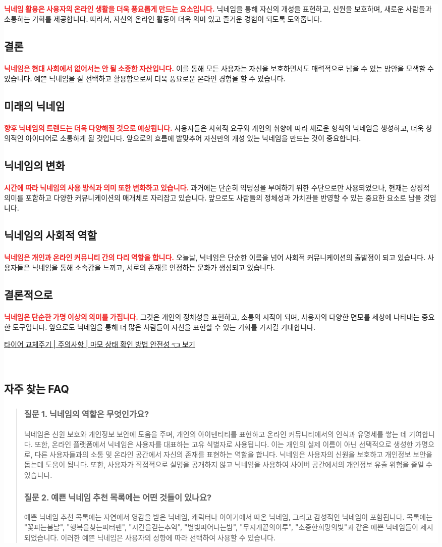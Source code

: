 <p><b><span style="color: #ee2323;">닉네임 활용은 사용자의 온라인 생활을 더욱 풍요롭게 만드는 요소입니다.</span></b> 닉네임을 통해 자신의 개성을 표현하고, 신원을 보호하며, 새로운 사람들과 소통하는 기회를 제공합니다. 따라서, 자신의 온라인 활동이 더욱 의미 있고 즐거운 경험이 되도록 도와줍니다.</p>

<h2 id='결론'>결론</h2>

<p><b><span style="color: #ee2323;">닉네임은 현대 사회에서 없어서는 안 될 소중한 자산입니다.</span></b> 이를 통해 모든 사용자는 자신을 보호하면서도 매력적으로 남을 수 있는 방안을 모색할 수 있습니다. 예쁜 닉네임을 잘 선택하고 활용함으로써 더욱 풍요로운 온라인 경험을 할 수 있습니다.</p>

<h2 id='미래의 닉네임'>미래의 닉네임</h2>

<p><b><span style="color: #ee2323;">향후 닉네임의 트렌드는 더욱 다양해질 것으로 예상됩니다.</span></b> 사용자들은 사회적 요구와 개인의 취향에 따라 새로운 형식의 닉네임을 생성하고, 더욱 창의적인 아이디어로 소통하게 될 것입니다. 앞으로의 흐름에 발맞추어 자신만의 개성 있는 닉네임을 만드는 것이 중요합니다.</p>

<h2 id='닉네임의 변화'>닉네임의 변화</h2>

<p><b><span style="color: #ee2323;">시간에 따라 닉네임의 사용 방식과 의미 또한 변화하고 있습니다.</span></b> 과거에는 단순히 익명성을 부여하기 위한 수단으로만 사용되었으나, 현재는 상징적 의미를 포함하고 다양한 커뮤니케이션의 매개체로 자리잡고 있습니다. 앞으로도 사람들의 정체성과 가치관을 반영할 수 있는 중요한 요소로 남을 것입니다.</p>

<h2 id='닉네임의 사회적 역할'>닉네임의 사회적 역할</h2>

<p><b><span style="color: #ee2323;">닉네임은 개인과 온라인 커뮤니티 간의 다리 역할을 합니다.</span></b> 오늘날, 닉네임은 단순한 이름을 넘어 사회적 커뮤니케이션의 출발점이 되고 있습니다. 사용자들은 닉네임을 통해 소속감을 느끼고, 서로의 존재를 인정하는 문화가 생성되고 있습니다.</p>

<h2 id='결론적으로'>결론적으로</h2>

<p><b><span style="color: #ee2323;">닉네임은 단순한 가명 이상의 의미를 가집니다.</span></b> 그것은 개인의 정체성을 표현하고, 소통의 시작이 되며, 사용자의 다양한 면모를 세상에 나타내는 중요한 도구입니다. 앞으로도 닉네임을 통해 더 많은 사람들이 자신을 표현할 수 있는 기회를 가지길 기대합니다.</p>


<p><a class="click-button" title="타이어 교체주기 | 주의사항 | 마모 상태 확인 방법 안전성" href="https://yellowplanner.github.io/posts/%ED%83%80%EC%9D%B4%EC%96%B4-%EA%B5%90%EC%B2%B4%EC%A3%BC%EA%B8%B0-%EC%A3%BC%EC%9D%98%EC%82%AC%ED%95%AD-%EB%A7%88%EB%AA%A8-%EC%83%81%ED%83%9C-%ED%99%95%EC%9D%B8-%EB%B0%A9%EB%B2%95-%EC%95%88%EC%A0%84%EC%84%B1/" rel="dofollow">타이어 교체주기 | 주의사항 | 마모 상태 확인 방법 안전성 👈 보기</a></p><br>
<h2 id='자주_찾는_FAQ'>자주 찾는 FAQ</h2>
<div itemscope="" itemtype="https://schema.org/FAQPage"> 
<blockquote> 
<div itemscope="" itemprop="mainEntity" itemtype="https://schema.org/Question"> 
<h3 itemprop="name">질문 1. 닉네임의 역할은 무엇인가요?</h3> 
<div itemscope="" itemprop="acceptedAnswer" itemtype="https://schema.org/Answer"> 
<span itemprop="text"> 
<p>닉네임은 신원 보호와 개인정보 보안에 도움을 주며, 개인의 아이덴티티를 표현하고 온라인 커뮤니티에서의 인식과 유명세를 쌓는 데 기여합니다. 또한, 온라인 플랫폼에서 닉네임은 사용자를 대표하는 고유 식별자로 사용됩니다. 이는 개인의 실제 이름이 아닌 선택적으로 생성한 가명으로, 다른 사용자들과의 소통 및 온라인 공간에서 자신의 존재를 표현하는 역할을 합니다. 닉네임은 사용자의 신원을 보호하고 개인정보 보안을 돕는데 도움이 됩니다. 또한, 사용자가 직접적으로 실명을 공개하지 않고 닉네임을 사용하여 사이버 공간에서의 개인정보 유출 위험을 줄일 수 있습니다.</p> 
</span> 
</div> 
</div> 

<div itemscope="" itemprop="mainEntity" itemtype="https://schema.org/Question"> 
<h3 itemprop="name">질문 2. 예쁜 닉네임 추천 목록에는 어떤 것들이 있나요?</h3> 
<div itemscope="" itemprop="acceptedAnswer" itemtype="https://schema.org/Answer"> 
<span itemprop="text"> 
<p>예쁜 닉네임 추천 목록에는 자연에서 영감을 받은 닉네임, 캐릭터나 이야기에서 따온 닉네임, 그리고 감성적인 닉네임이 포함됩니다. 목록에는 "꽃피는봄날", "행복을찾는피터팬", "시간을걷는추억", "별빛피어나는밤", "무지개끝의이루", "소중한희망의빛"과 같은 예쁜 닉네임들이 제시되었습니다. 이러한 예쁜 닉네임은 사용자의 성향에 따라 선택하여 사용할 수 있습니다.</p> 
</span> 
</div> 
</div> 
